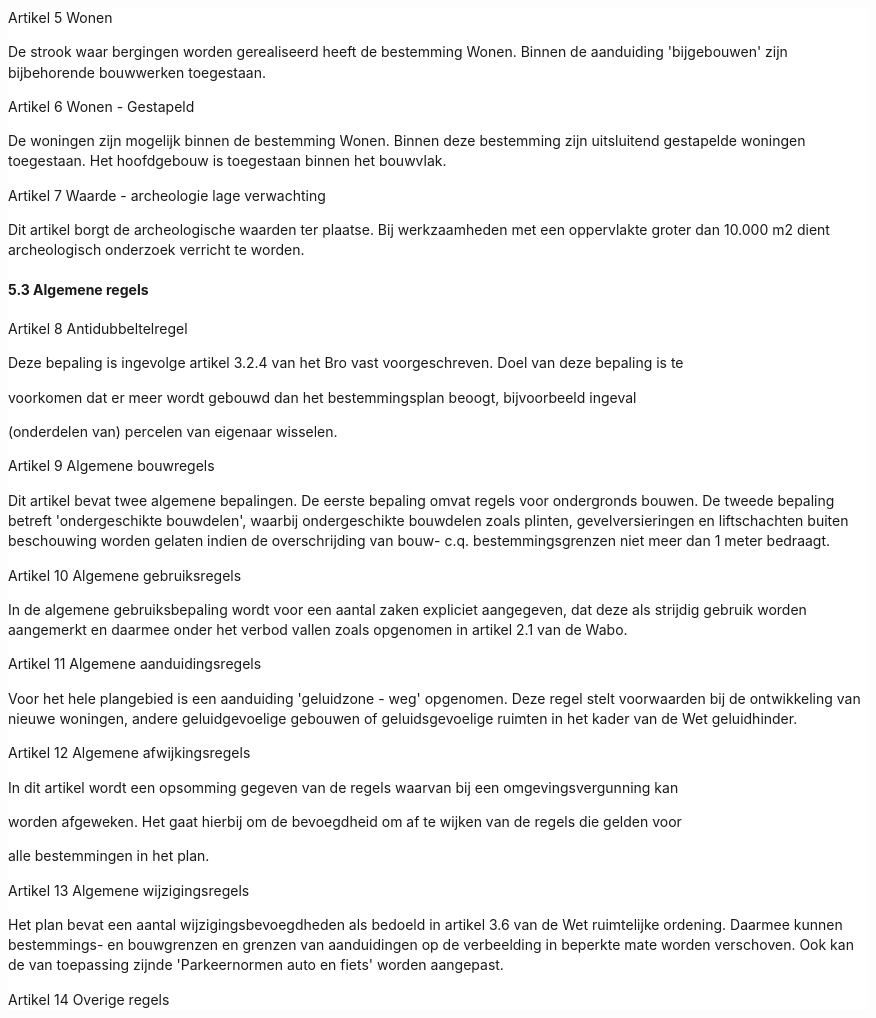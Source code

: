 Artikel 5 Wonen

De strook waar bergingen worden gerealiseerd heeft de bestemming Wonen. Binnen de aanduiding 'bijgebouwen' zijn bijbehorende bouwwerken toegestaan.

Artikel 6 Wonen \- Gestapeld

De woningen zijn mogelijk binnen de bestemming Wonen. Binnen deze bestemming zijn uitsluitend gestapelde woningen toegestaan. Het hoofdgebouw is toegestaan binnen het bouwvlak.

Artikel 7 Waarde \- archeologie lage verwachting

Dit artikel borgt de archeologische waarden ter plaatse. Bij werkzaamheden met een oppervlakte groter dan 10\.000 m2 dient archeologisch onderzoek verricht te worden.

#### 5\.3 Algemene regels

Artikel 8 Antidubbeltelregel

Deze bepaling is ingevolge artikel 3\.2\.4 van het Bro vast voorgeschreven. Doel van deze bepaling is te

voorkomen dat er meer wordt gebouwd dan het bestemmingsplan beoogt, bijvoorbeeld ingeval

(onderdelen van) percelen van eigenaar wisselen.

Artikel 9 Algemene bouwregels

Dit artikel bevat twee algemene bepalingen. De eerste bepaling omvat regels voor ondergronds bouwen. De tweede bepaling betreft 'ondergeschikte bouwdelen', waarbij ondergeschikte bouwdelen zoals plinten, gevelversieringen en liftschachten buiten beschouwing worden gelaten indien de overschrijding van bouw\- c.q. bestemmingsgrenzen niet meer dan 1 meter bedraagt.

Artikel 10 Algemene gebruiksregels

In de algemene gebruiksbepaling wordt voor een aantal zaken expliciet aangegeven, dat deze als strijdig gebruik worden aangemerkt en daarmee onder het verbod vallen zoals opgenomen in artikel 2\.1 van de Wabo.

Artikel 11 Algemene aanduidingsregels

Voor het hele plangebied is een aanduiding 'geluidzone \- weg' opgenomen. Deze regel stelt voorwaarden bij de ontwikkeling van nieuwe woningen, andere geluidgevoelige gebouwen of geluidsgevoelige ruimten in het kader van de Wet geluidhinder.

Artikel 12 Algemene afwijkingsregels

In dit artikel wordt een opsomming gegeven van de regels waarvan bij een omgevingsvergunning kan

worden afgeweken. Het gaat hierbij om de bevoegdheid om af te wijken van de regels die gelden voor

alle bestemmingen in het plan.

Artikel 13 Algemene wijzigingsregels

Het plan bevat een aantal wijzigingsbevoegdheden als bedoeld in artikel 3\.6 van de Wet ruimtelijke ordening. Daarmee kunnen bestemmings\- en bouwgrenzen en grenzen van aanduidingen op de verbeelding in beperkte mate worden verschoven. Ook kan de van toepassing zijnde 'Parkeernormen auto en fiets' worden aangepast.

Artikel 14 Overige regels
